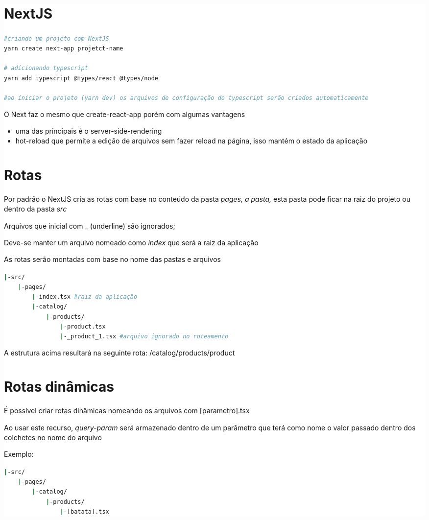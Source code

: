 # NextJS

```bash
#criando um projeto com NextJS
yarn create next-app projetct-name

# adicionando typescript
yarn add typescript @types/react @types/node

#ao iniciar o projeto (yarn dev) os arquivos de configuração do typescript serão criados automaticamente
```

O Next faz o mesmo que create-react-app porém com algumas vantagens

- uma das principais é o server-side-rendering
- hot-reload que permite a edição de arquivos sem fazer reload na página, isso mantém o estado da aplicação

# Rotas

Por padrão o NextJS cria as rotas com base no conteúdo da pasta *pages, a pasta,* esta pasta pode ficar na raiz do projeto ou dentro da pasta *src*

Arquivos que inicial com _ (underline) são ignorados;

Deve-se manter um arquivo nomeado como *index* que será a raiz da aplicação

As rotas serão montadas com base no nome das pastas e arquivos

```bash
|-src/
	|-pages/
		|-index.tsx #raiz da aplicação
		|-catalog/
			|-products/
				|-product.tsx
				|-_product_1.tsx #arquivo ignorado no roteamento
```

A estrutura acima resultará na seguinte rota: /catalog/products/product

# Rotas dinâmicas

É possível criar rotas dinâmicas nomeando os arquivos com [parametro].tsx

Ao usar este recurso, *query-param* será armazenado dentro de um parâmetro que terá como nome o valor passado dentro dos colchetes no nome do arquivo

Exemplo:

```bash
|-src/
	|-pages/
		|-catalog/
			|-products/
				|-[batata].tsx
```
